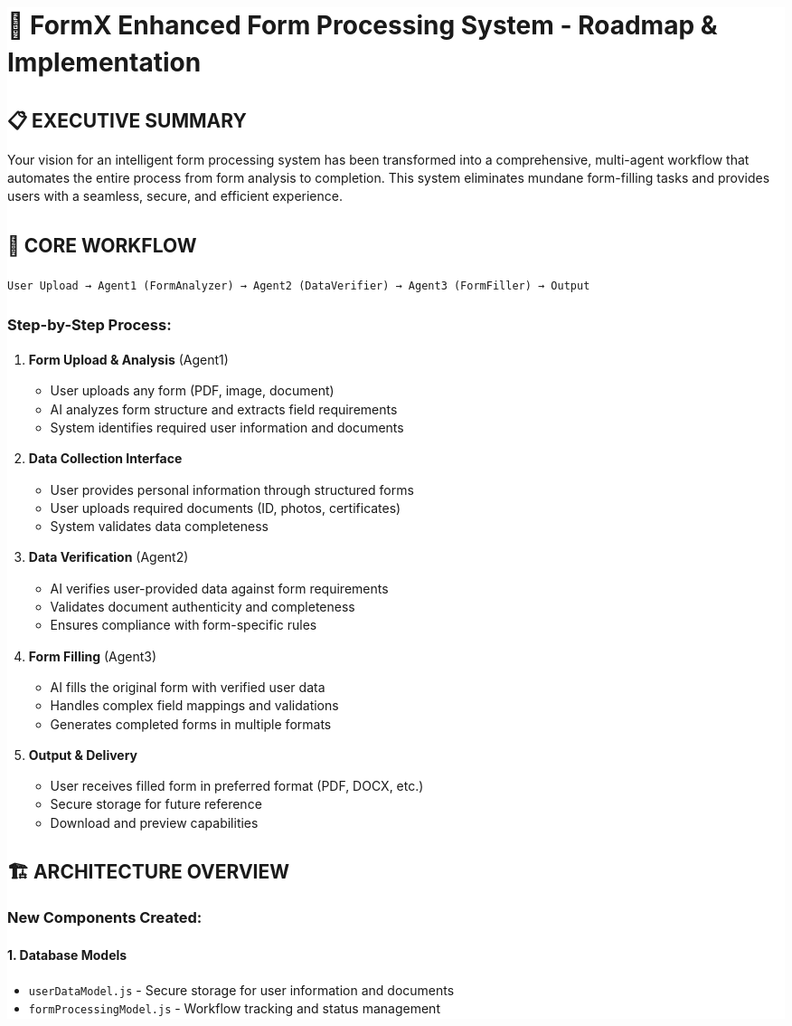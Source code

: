 # 🚀 FormX Enhanced Form Processing System - Roadmap & Implementation

## 📋 **EXECUTIVE SUMMARY**

Your vision for an intelligent form processing system has been transformed into a comprehensive, multi-agent workflow that automates the entire process from form analysis to completion. This system eliminates mundane form-filling tasks and provides users with a seamless, secure, and efficient experience.

## 🎯 **CORE WORKFLOW**

```
User Upload → Agent1 (FormAnalyzer) → Agent2 (DataVerifier) → Agent3 (FormFiller) → Output
```

### **Step-by-Step Process:**

1. **Form Upload & Analysis** (Agent1)
   - User uploads any form (PDF, image, document)
   - AI analyzes form structure and extracts field requirements
   - System identifies required user information and documents

2. **Data Collection Interface**
   - User provides personal information through structured forms
   - User uploads required documents (ID, photos, certificates)
   - System validates data completeness

3. **Data Verification** (Agent2)
   - AI verifies user-provided data against form requirements
   - Validates document authenticity and completeness
   - Ensures compliance with form-specific rules

4. **Form Filling** (Agent3)
   - AI fills the original form with verified user data
   - Handles complex field mappings and validations
   - Generates completed forms in multiple formats

5. **Output & Delivery**
   - User receives filled form in preferred format (PDF, DOCX, etc.)
   - Secure storage for future reference
   - Download and preview capabilities

## 🏗️ **ARCHITECTURE OVERVIEW**

### **New Components Created:**

#### **1. Database Models**
- `userDataModel.js` - Secure storage for user information and documents
- `formProcessingModel.js` - Workflow tracking and status management
